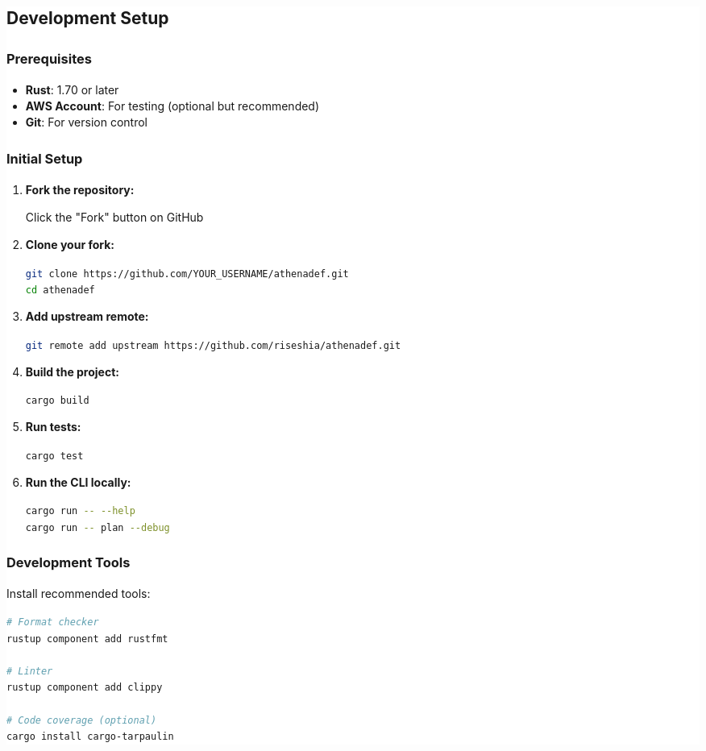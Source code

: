 ## Development Setup

### Prerequisites

- **Rust**: 1.70 or later
- **AWS Account**: For testing (optional but recommended)
- **Git**: For version control

### Initial Setup

1. **Fork the repository:**

   Click the "Fork" button on GitHub

2. **Clone your fork:**

   ```bash
   git clone https://github.com/YOUR_USERNAME/athenadef.git
   cd athenadef
   ```

3. **Add upstream remote:**

   ```bash
   git remote add upstream https://github.com/riseshia/athenadef.git
   ```

4. **Build the project:**

   ```bash
   cargo build
   ```

5. **Run tests:**

   ```bash
   cargo test
   ```

6. **Run the CLI locally:**

   ```bash
   cargo run -- --help
   cargo run -- plan --debug
   ```

### Development Tools

Install recommended tools:

```bash
# Format checker
rustup component add rustfmt

# Linter
rustup component add clippy

# Code coverage (optional)
cargo install cargo-tarpaulin
```
